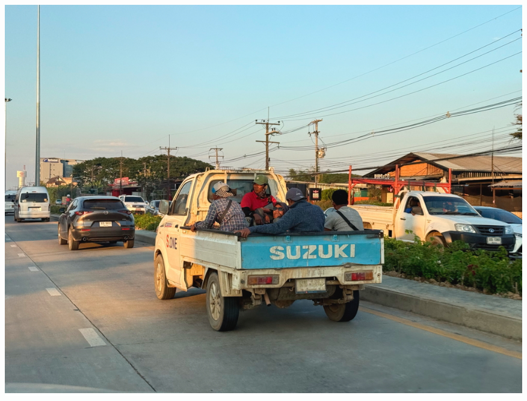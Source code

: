 <a href="20241204_025.JPG" target="_blank"><img src="20241204_025.JPG" alt="サンプル画像" width="900" /></a>